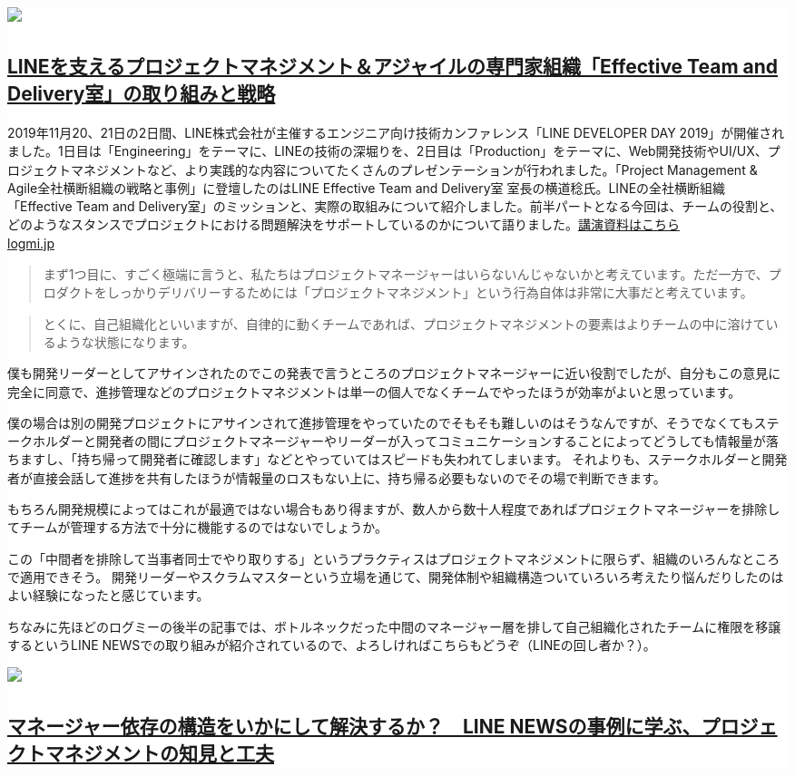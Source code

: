 <div class="jekyll-linkpreview-wrapper">
  <div class="jekyll-linkpreview-wrapper-inner">
    <div class="jekyll-linkpreview-content">
      <div class="jekyll-linkpreview-image">
        <a href="https://logmi.jp/tech/articles/322286" target="_blank">
          <img src="https://img.logmi.jp/article_covers/YHBdstQ7Qsu6w8mKKncGdw.jpg" />
        </a>
      </div>
      <div class="jekyll-linkpreview-body">
        <h2 class="jekyll-linkpreview-title">
          <a href="https://logmi.jp/tech/articles/322286" target="_blank">LINEを支えるプロジェクトマネジメント＆アジャイルの専門家組織「Effective Team and Delivery室」の取り組みと戦略</a>
        </h2>
        <div class="jekyll-linkpreview-description">2019年11月20、21日の2日間、LINE株式会社が主催するエンジニア向け技術カンファレンス「LINE DEVELOPER DAY 2019」が開催されました。1日目は「Engineering」をテーマに、LINEの技術の深堀りを、2日目は「Production」をテーマに、Web開発技術やUI/UX、プロジェクトマネジメントなど、より実践的な内容についてたくさんのプレゼンテーションが行われました。「Project Management &amp; Agile全社横断組織の戦略と事例」に登壇したのはLINE Effective Team and Delivery室 室長の横道稔氏。LINEの全社横断組織「Effective Team and Delivery室」のミッションと、実際の取組みについて紹介しました。前半パートとなる今回は、チームの役割と、どのようなスタンスでプロジェクトにおける問題解決をサポートしているのかについて語りました。<a href="https://speakerdeck.com/line_devday2019/project-management-and-agile-strategies-and-examples-of-enterprise-wide-organization" target="_blank">講演資料はこちら</a></div>
      </div>
    </div>
    <div class="jekyll-linkpreview-footer">
      <a href="//logmi.jp" target="_blank">logmi.jp</a>
    </div>
  </div>
</div>

> まず1つ目に、すごく極端に言うと、私たちはプロジェクトマネージャーはいらないんじゃないかと考えています。ただ一方で、プロダクトをしっかりデリバリーするためには「プロジェクトマネジメント」という行為自体は非常に大事だと考えています。

> とくに、自己組織化といいますが、自律的に動くチームであれば、プロジェクトマネジメントの要素はよりチームの中に溶けているような状態になります。

僕も開発リーダーとしてアサインされたのでこの発表で言うところのプロジェクトマネージャーに近い役割でしたが、自分もこの意見に完全に同意で、進捗管理などのプロジェクトマネジメントは単一の個人でなくチームでやったほうが効率がよいと思っています。

僕の場合は別の開発プロジェクトにアサインされて進捗管理をやっていたのでそもそも難しいのはそうなんですが、そうでなくてもステークホルダーと開発者の間にプロジェクトマネージャーやリーダーが入ってコミュニケーションすることによってどうしても情報量が落ちますし、「持ち帰って開発者に確認します」などとやっていてはスピードも失われてしまいます。
それよりも、ステークホルダーと開発者が直接会話して進捗を共有したほうが情報量のロスもない上に、持ち帰る必要もないのでその場で判断できます。

もちろん開発規模によってはこれが最適ではない場合もあり得ますが、数人から数十人程度であればプロジェクトマネージャーを排除してチームが管理する方法で十分に機能するのではないでしょうか。

この「中間者を排除して当事者同士でやり取りする」というプラクティスはプロジェクトマネジメントに限らず、組織のいろんなところで適用できそう。
開発リーダーやスクラムマスターという立場を通じて、開発体制や組織構造ついていろいろ考えたり悩んだりしたのはよい経験になったと感じています。

ちなみに先ほどのログミーの後半の記事では、ボトルネックだった中間のマネージャー層を排して自己組織化されたチームに権限を移譲するというLINE NEWSでの取り組みが紹介されているので、よろしければこちらもどうぞ（LINEの回し者か？）。

<div class="jekyll-linkpreview-wrapper">
  <div class="jekyll-linkpreview-wrapper-inner">
    <div class="jekyll-linkpreview-content">
      <div class="jekyll-linkpreview-image">
        <a href="https://logmi.jp/tech/articles/322287" target="_blank">
          <img src="https://img.logmi.jp/article_covers/AT5cqJtdA4oERK11rHgYvM.jpg" />
        </a>
      </div>
      <div class="jekyll-linkpreview-body">
        <h2 class="jekyll-linkpreview-title">
          <a href="https://logmi.jp/tech/articles/322287" target="_blank">マネージャー依存の構造をいかにして解決するか？　LINE NEWSの事例に学ぶ、プロジェクトマネジメントの知見と工夫</a>
        </h2>